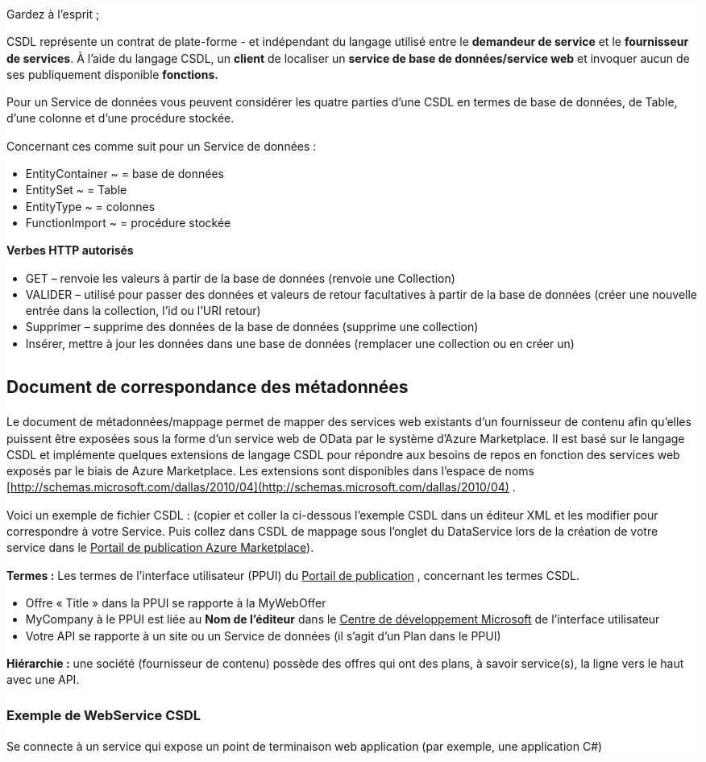Gardez à l’esprit ;

  CSDL représente un contrat de plate-forme - et indépendant du langage utilisé entre le **demandeur de service** et le **fournisseur de services**. À l’aide du langage CSDL, un **client** de localiser un **service de base de données/service web** et invoquer aucun de ses publiquement disponible **fonctions.**

Pour un Service de données vous peuvent considérer les quatre parties d’une CSDL en termes de base de données, de Table, d’une colonne et d’une procédure stockée.

Concernant ces comme suit pour un Service de données :

- EntityContainer ~ = base de données
- EntitySet ~ = Table
- EntityType ~ = colonnes
- FunctionImport ~ = procédure stockée

**Verbes HTTP autorisés**
- GET – renvoie les valeurs à partir de la base de données (renvoie une Collection)
- VALIDER – utilisé pour passer des données et valeurs de retour facultatives à partir de la base de données (créer une nouvelle entrée dans la collection, l’id ou l’URI retour)
- Supprimer – supprime des données de la base de données (supprime une collection)
- Insérer, mettre à jour les données dans une base de données (remplacer une collection ou en créer un)

## <a name="metadatamapping-document"></a>Document de correspondance des métadonnées

Le document de métadonnées/mappage permet de mapper des services web existants d’un fournisseur de contenu afin qu’elles puissent être exposées sous la forme d’un service web de OData par le système d’Azure Marketplace. Il est basé sur le langage CSDL et implémente quelques extensions de langage CSDL pour répondre aux besoins de repos en fonction des services web exposés par le biais de Azure Marketplace. Les extensions sont disponibles dans l’espace de noms [http://schemas.microsoft.com/dallas/2010/04](http://schemas.microsoft.com/dallas/2010/04) .

Voici un exemple de fichier CSDL : (copier et coller la ci-dessous l’exemple CSDL dans un éditeur XML et les modifier pour correspondre à votre Service.  Puis collez dans CSDL de mappage sous l’onglet du DataService lors de la création de votre service dans le [Portail de publication Azure Marketplace](https://publish.windowsazure.com)).

**Termes :** Les termes de l’interface utilisateur (PPUI) du [Portail de publication](https://publish.windowsazure.com) , concernant les termes CSDL.
- Offre « Title » dans la PPUI se rapporte à la MyWebOffer
- MyCompany à le PPUI est liée au **Nom de l’éditeur** dans le [Centre de développement Microsoft](http://dev.windows.com/registration?accountprogram=azure) de l’interface utilisateur
- Votre API se rapporte à un site ou un Service de données (il s’agit d’un Plan dans le PPUI)

**Hiérarchie :** 
 une société (fournisseur de contenu) possède des offres qui ont des plans, à savoir service(s), la ligne vers le haut avec une API.

### <a name="webservice-csdl-example"></a>Exemple de WebService CSDL

Se connecte à un service qui expose un point de terminaison web application (par exemple, une application C#)
